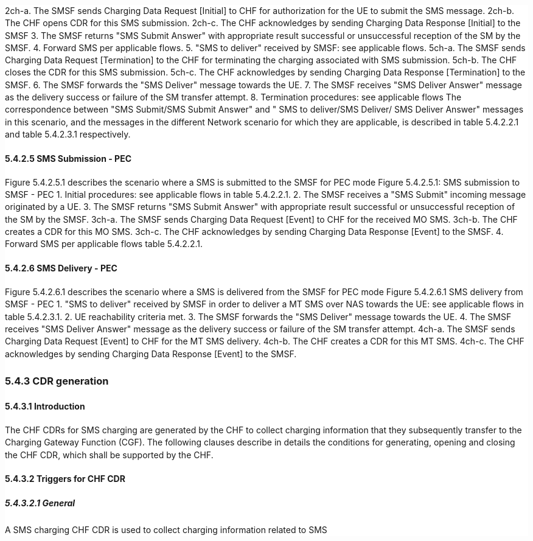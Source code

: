 2ch-a. The SMSF sends Charging Data Request [Initial] to CHF for authorization
for the UE to submit the SMS message.
2ch-b. The CHF opens CDR for this SMS submission.
2ch-c. The CHF acknowledges by sending Charging Data Response [Initial] to the
SMSF
3\. The SMSF returns \"SMS Submit Answer\" with appropriate result successful
or unsuccessful reception of the SM by the SMSF.
4\. Forward SMS per applicable flows.
5\. \"SMS to deliver\" received by SMSF: see applicable flows.
5ch-a. The SMSF sends Charging Data Request [Termination] to the CHF for
terminating the charging associated with SMS submission.
5ch-b. The CHF closes the CDR for this SMS submission.
5ch-c. The CHF acknowledges by sending Charging Data Response [Termination] to
the SMSF.
6\. The SMSF forwards the \"SMS Deliver\" message towards the UE.
7\. The SMSF receives \"SMS Deliver Answer\" message as the delivery success
or failure of the SM transfer attempt.
8\. Termination procedures: see applicable flows
The correspondence between \"SMS Submit/SMS Submit Answer\" and \" SMS to
deliver/SMS Deliver/ SMS Deliver Answer\" messages in this scenario, and the
messages in the different Network scenario for which they are applicable, is
described in table 5.4.2.2.1 and table 5.4.2.3.1 respectively.
#### 5.4.2.5 SMS Submission - PEC
Figure 5.4.2.5.1 describes the scenario where a SMS is submitted to the SMSF
for PEC mode
Figure 5.4.2.5.1: SMS submission to SMSF - PEC
1\. Initial procedures: see applicable flows in table 5.4.2.2.1.
2\. The SMSF receives a \"SMS Submit\" incoming message originated by a UE.
3\. The SMSF returns \"SMS Submit Answer\" with appropriate result successful
or unsuccessful reception of the SM by the SMSF.
3ch-a. The SMSF sends Charging Data Request [Event] to CHF for the received MO
SMS.
3ch-b. The CHF creates a CDR for this MO SMS.
3ch-c. The CHF acknowledges by sending Charging Data Response [Event] to the
SMSF.
4\. Forward SMS per applicable flows table 5.4.2.2.1.
#### 5.4.2.6 SMS Delivery - PEC
Figure 5.4.2.6.1 describes the scenario where a SMS is delivered from the SMSF
for PEC mode
Figure 5.4.2.6.1 SMS delivery from SMSF - PEC
1\. \"SMS to deliver\" received by SMSF in order to deliver a MT SMS over NAS
towards the UE: see applicable flows in table 5.4.2.3.1.
2\. UE reachability criteria met.
3\. The SMSF forwards the \"SMS Deliver\" message towards the UE.
4\. The SMSF receives \"SMS Deliver Answer\" message as the delivery success
or failure of the SM transfer attempt.
4ch-a. The SMSF sends Charging Data Request [Event] to CHF for the MT SMS
delivery.
4ch-b. The CHF creates a CDR for this MT SMS.
4ch-c. The CHF acknowledges by sending Charging Data Response [Event] to the
SMSF.
### 5.4.3 CDR generation
#### 5.4.3.1 Introduction
The CHF CDRs for SMS charging are generated by the CHF to collect charging
information that they subsequently transfer to the Charging Gateway Function
(CGF).
The following clauses describe in details the conditions for generating,
opening and closing the CHF CDR, which shall be supported by the CHF.
#### 5.4.3.2 Triggers for CHF CDR
##### 5.4.3.2.1 General
A SMS charging CHF CDR is used to collect charging information related to SMS